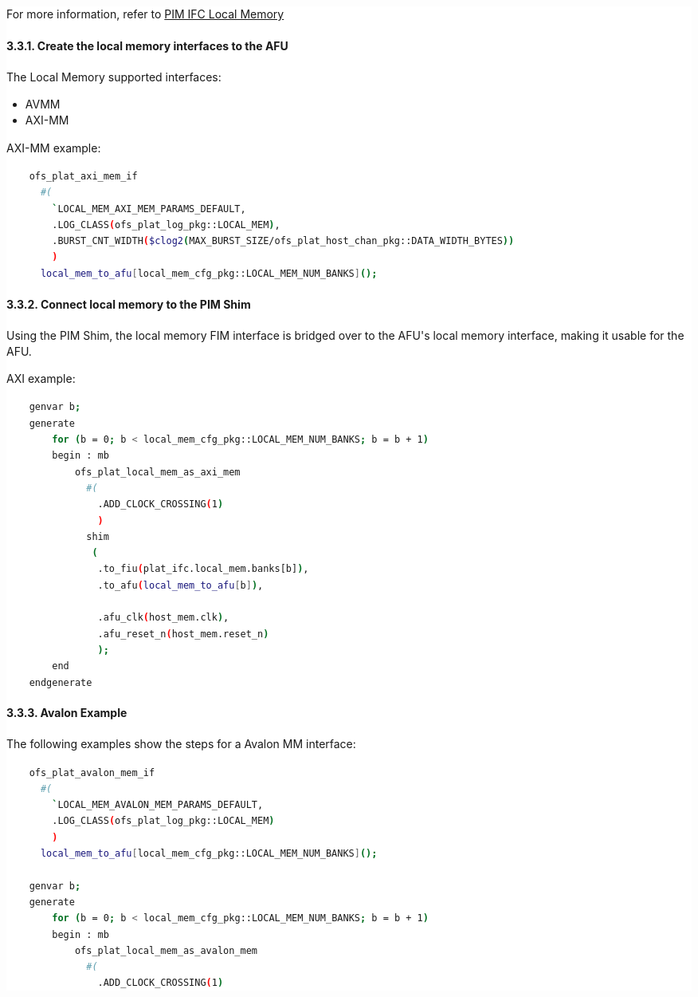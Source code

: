 For more information, refer to [PIM IFC Local Memory](https://github.com/OFS/ofs-platform-afu-bbb/blob/master/plat_if_develop/ofs_plat_if/docs/PIM_ifc_local_mem.md)

#### **3.3.1. Create the local memory interfaces to the AFU**
  
The Local Memory supported interfaces: 

- AVMM 
- AXI-MM

AXI-MM example:
```sh
    ofs_plat_axi_mem_if
      #(
        `LOCAL_MEM_AXI_MEM_PARAMS_DEFAULT,
        .LOG_CLASS(ofs_plat_log_pkg::LOCAL_MEM),
        .BURST_CNT_WIDTH($clog2(MAX_BURST_SIZE/ofs_plat_host_chan_pkg::DATA_WIDTH_BYTES))
        )
      local_mem_to_afu[local_mem_cfg_pkg::LOCAL_MEM_NUM_BANKS]();
```


#### **3.3.2. Connect local memory to the PIM Shim**

Using the PIM Shim, the local memory FIM interface is bridged over to the AFU's local memory interface, making it usable for the AFU.

AXI example:
```sh
    genvar b;
    generate
        for (b = 0; b < local_mem_cfg_pkg::LOCAL_MEM_NUM_BANKS; b = b + 1)
        begin : mb
            ofs_plat_local_mem_as_axi_mem
              #(
                .ADD_CLOCK_CROSSING(1)
                )
              shim
               (
                .to_fiu(plat_ifc.local_mem.banks[b]),
                .to_afu(local_mem_to_afu[b]),

                .afu_clk(host_mem.clk),
                .afu_reset_n(host_mem.reset_n)
                );
        end
    endgenerate
```

#### **3.3.3. Avalon Example**

The following examples show the steps for a Avalon MM interface:
```sh
    ofs_plat_avalon_mem_if
      #(
        `LOCAL_MEM_AVALON_MEM_PARAMS_DEFAULT,
        .LOG_CLASS(ofs_plat_log_pkg::LOCAL_MEM)
        )
      local_mem_to_afu[local_mem_cfg_pkg::LOCAL_MEM_NUM_BANKS]();
 
    genvar b;
    generate
        for (b = 0; b < local_mem_cfg_pkg::LOCAL_MEM_NUM_BANKS; b = b + 1)
        begin : mb
            ofs_plat_local_mem_as_avalon_mem
              #(
                .ADD_CLOCK_CROSSING(1)
```